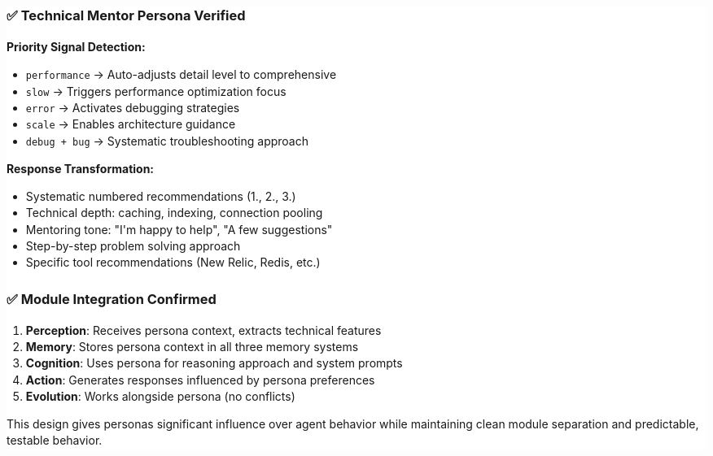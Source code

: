### ✅ **Technical Mentor Persona Verified**
**Priority Signal Detection:**
- `performance` → Auto-adjusts detail level to comprehensive
- `slow` → Triggers performance optimization focus
- `error` → Activates debugging strategies
- `scale` → Enables architecture guidance
- `debug + bug` → Systematic troubleshooting approach

**Response Transformation:**
- Systematic numbered recommendations (1., 2., 3.)
- Technical depth: caching, indexing, connection pooling
- Mentoring tone: "I'm happy to help", "A few suggestions"
- Step-by-step problem solving approach
- Specific tool recommendations (New Relic, Redis, etc.)

### ✅ **Module Integration Confirmed**
1. **Perception**: Receives persona context, extracts technical features
2. **Memory**: Stores persona context in all three memory systems
3. **Cognition**: Uses persona for reasoning approach and system prompts
4. **Action**: Generates responses influenced by persona preferences
5. **Evolution**: Works alongside persona (no conflicts)

This design gives personas significant influence over agent behavior while maintaining clean module separation and predictable, testable behavior.